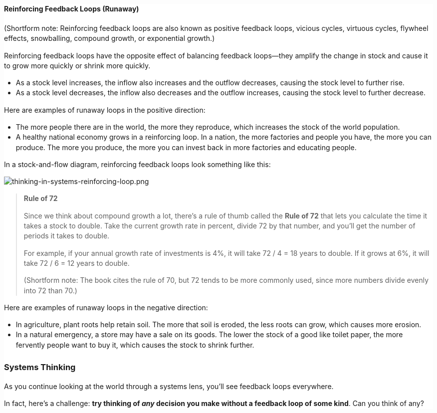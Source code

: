 

#### Reinforcing Feedback Loops (Runaway)

(Shortform note: Reinforcing feedback loops are also known as positive feedback loops, vicious cycles, virtuous cycles, flywheel effects, snowballing, compound growth, or exponential growth.)

Reinforcing feedback loops have the opposite effect of balancing feedback loops—they amplify the change in stock and cause it to grow more quickly or shrink more quickly.

  * As a stock level increases, the inflow also increases and the outflow decreases, causing the stock level to further rise.
  * As a stock level decreases, the inflow also decreases and the outflow increases, causing the stock level to further decrease.



Here are examples of runaway loops in the positive direction:

  * The more people there are in the world, the more they reproduce, which increases the stock of the world population.
  * A healthy national economy grows in a reinforcing loop. In a nation, the more factories and people you have, the more you can produce. The more you produce, the more you can invest back in more factories and educating people.



In a stock-and-flow diagram, reinforcing feedback loops look something like this:

![thinking-in-systems-reinforcing-loop.png](https://media.shortform.com/images/thinking-in-systems-reinforcing-loop.png)

> **Rule of 72**
> 
> Since we think about compound growth a lot, there’s a rule of thumb called the **Rule of 72** that lets you calculate the time it takes a stock to double. Take the current growth rate in percent, divide 72 by that number, and you’ll get the number of periods it takes to double.
> 
> For example, if your annual growth rate of investments is 4%, it will take 72 / 4 = 18 years to double. If it grows at 6%, it will take 72 / 6 = 12 years to double.
> 
> (Shortform note: The book cites the rule of 70, but 72 tends to be more commonly used, since more numbers divide evenly into 72 than 70.)

Here are examples of runaway loops in the negative direction:

  * In agriculture, plant roots help retain soil. The more that soil is eroded, the less roots can grow, which causes more erosion.
  * In a natural emergency, a store may have a sale on its goods. The lower the stock of a good like toilet paper, the more fervently people want to buy it, which causes the stock to shrink further.



### Systems Thinking

As you continue looking at the world through a systems lens, you’ll see feedback loops everywhere.

In fact, here’s a challenge: **try thinking of _any_ decision you make without a feedback loop of some kind**. Can you think of any?
